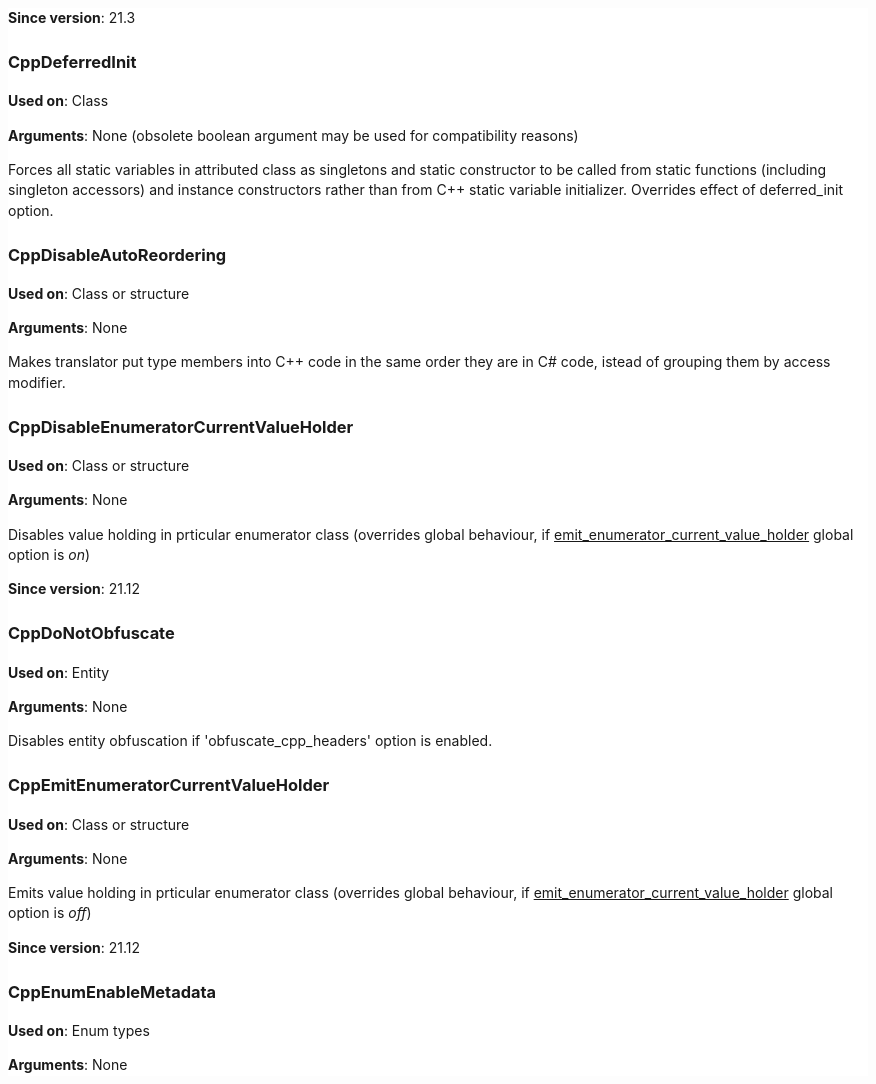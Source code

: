**Since version**: 21.3

### CppDeferredInit ###

**Used on**: Class

**Arguments**: None (obsolete boolean argument may be used for compatibility reasons)

Forces all static variables in attributed class as singletons and static constructor to be called from static functions (including singleton accessors) and instance constructors rather than from C++ static variable initializer. Overrides effect of deferred_init option.

### CppDisableAutoReordering ###

**Used on**: Class or structure

**Arguments**: None

Makes translator put type members into C++ code in the same order they are in C# code, istead of grouping them by access modifier.

### CppDisableEnumeratorCurrentValueHolder ###

**Used on**: Class or structure

**Arguments**: None

Disables value holding in prticular enumerator class (overrides global behaviour, if [emit_enumerator_current_value_holder](/translator/cs2cpp/developer-guide/codeporting-translator-cs2cpp-configuration-file/configuration-file-options/) global option is _on_)

**Since version**: 21.12

### CppDoNotObfuscate ###

**Used on**: Entity

**Arguments**: None

Disables entity obfuscation if 'obfuscate_cpp_headers' option is enabled.

### CppEmitEnumeratorCurrentValueHolder ###

**Used on**: Class or structure

**Arguments**: None

Emits value holding in prticular enumerator class (overrides global behaviour, if [emit_enumerator_current_value_holder](/translator/cs2cpp/developer-guide/codeporting-translator-cs2cpp-configuration-file/configuration-file-options/) global option is _off_)

**Since version**: 21.12

### CppEnumEnableMetadata ###

**Used on**: Enum types

**Arguments**: None
